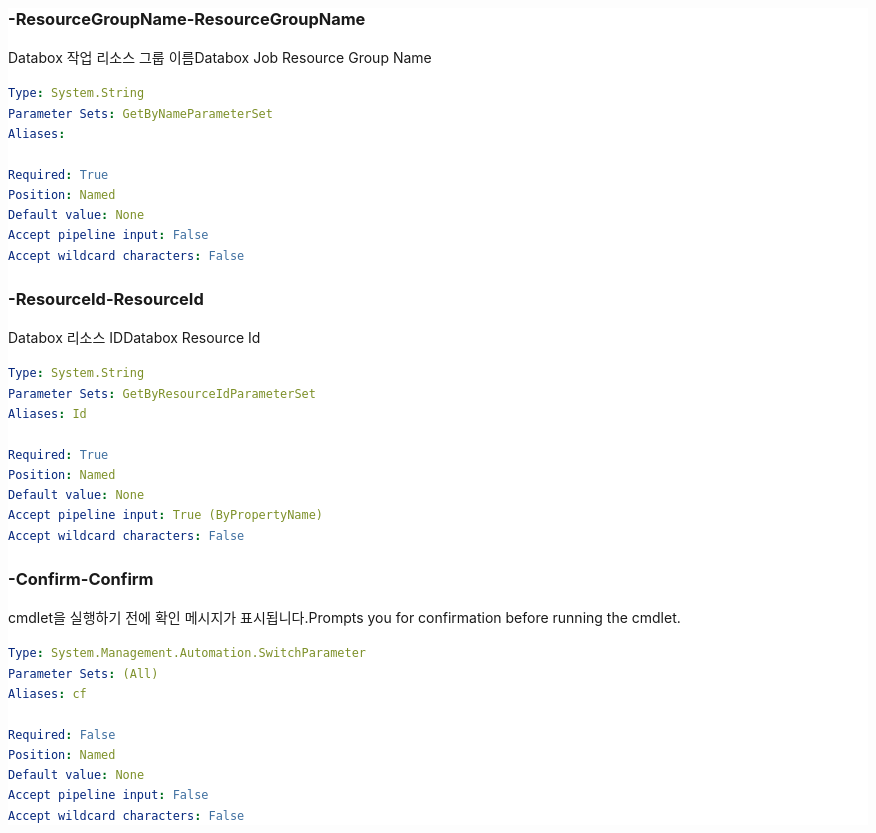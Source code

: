 ### <span data-ttu-id="c7352-130">-ResourceGroupName</span><span class="sxs-lookup"><span data-stu-id="c7352-130">-ResourceGroupName</span></span>
<span data-ttu-id="c7352-131">Databox 작업 리소스 그룹 이름</span><span class="sxs-lookup"><span data-stu-id="c7352-131">Databox Job Resource Group Name</span></span>

```yaml
Type: System.String
Parameter Sets: GetByNameParameterSet
Aliases:

Required: True
Position: Named
Default value: None
Accept pipeline input: False
Accept wildcard characters: False
```

### <span data-ttu-id="c7352-132">-ResourceId</span><span class="sxs-lookup"><span data-stu-id="c7352-132">-ResourceId</span></span>
<span data-ttu-id="c7352-133">Databox 리소스 ID</span><span class="sxs-lookup"><span data-stu-id="c7352-133">Databox Resource Id</span></span>

```yaml
Type: System.String
Parameter Sets: GetByResourceIdParameterSet
Aliases: Id

Required: True
Position: Named
Default value: None
Accept pipeline input: True (ByPropertyName)
Accept wildcard characters: False
```

### <span data-ttu-id="c7352-134">-Confirm</span><span class="sxs-lookup"><span data-stu-id="c7352-134">-Confirm</span></span>
<span data-ttu-id="c7352-135">cmdlet을 실행하기 전에 확인 메시지가 표시됩니다.</span><span class="sxs-lookup"><span data-stu-id="c7352-135">Prompts you for confirmation before running the cmdlet.</span></span>

```yaml
Type: System.Management.Automation.SwitchParameter
Parameter Sets: (All)
Aliases: cf

Required: False
Position: Named
Default value: None
Accept pipeline input: False
Accept wildcard characters: False
```
